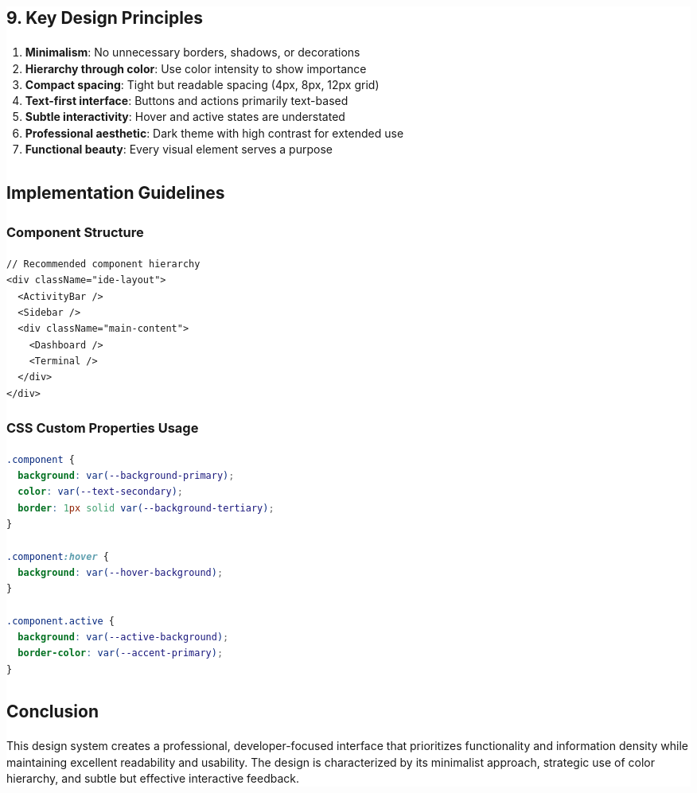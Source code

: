 ## 9. Key Design Principles

1. **Minimalism**: No unnecessary borders, shadows, or decorations
2. **Hierarchy through color**: Use color intensity to show importance
3. **Compact spacing**: Tight but readable spacing (4px, 8px, 12px grid)
4. **Text-first interface**: Buttons and actions primarily text-based
5. **Subtle interactivity**: Hover and active states are understated
6. **Professional aesthetic**: Dark theme with high contrast for extended use
7. **Functional beauty**: Every visual element serves a purpose

## Implementation Guidelines

### Component Structure

```tsx
// Recommended component hierarchy
<div className="ide-layout">
  <ActivityBar />
  <Sidebar />
  <div className="main-content">
    <Dashboard />
    <Terminal />
  </div>
</div>
```

### CSS Custom Properties Usage

```css
.component {
  background: var(--background-primary);
  color: var(--text-secondary);
  border: 1px solid var(--background-tertiary);
}

.component:hover {
  background: var(--hover-background);
}

.component.active {
  background: var(--active-background);
  border-color: var(--accent-primary);
}
```

## Conclusion

This design system creates a professional, developer-focused interface that prioritizes functionality and information density while maintaining excellent readability and usability. The design is characterized by its minimalist approach, strategic use of color hierarchy, and subtle but effective interactive feedback.
